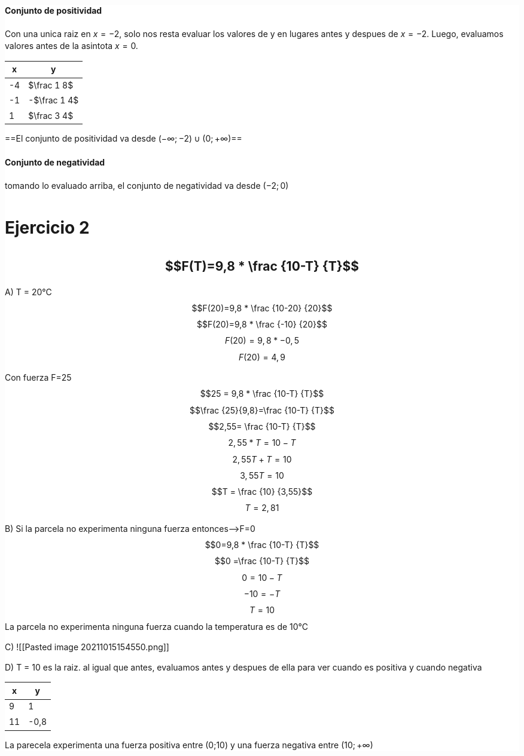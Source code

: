 #### Conjunto de positividad
Con una unica raiz en $x = -2$, solo nos resta evaluar los valores de y en lugares antes y despues de $x= -2$. Luego, evaluamos valores antes de la asintota $x = 0$.

| x   | y           |
| --- | ----------- |
| -4  |$\frac 1 8$|
| -1 |-$\frac 1 4$ |
| 1   |  $\frac 3 4$    |



==El conjunto de positividad va desde $(-\infty;-2) \cup (0;+\infty)$==

#### Conjunto de negatividad
tomando lo evaluado arriba, el conjunto de negatividad va desde $(-2; 0)$



# Ejercicio 2

## $$F(T)=9,8 * \frac {10-T} {T}$$

A) T = 20°C
$$F(20)=9,8 * \frac {10-20} {20}$$
$$F(20)=9,8 * \frac {-10} {20}$$
$$F(20)=9,8 * -0,5$$
$$F(20)=4,9$$

Con fuerza F=25
$$25 = 9,8 * \frac {10-T} {T}$$
$$\frac {25}{9,8}=\frac {10-T} {T}$$
$$2,55= \frac {10-T} {T}$$
$$2,55*T=10-T$$
$$2,55T+T = 10$$
$$3,55T=10$$
$$T = \frac {10} {3,55}$$
$$T =2,81$$


B) Si la parcela no experimenta ninguna fuerza entonces-->F=0
	$$0=9,8 * \frac {10-T} {T}$$
	$$0 =\frac {10-T} {T}$$
	$$0 = 10-T$$
	$$-10 = -T$$
	$$T = 10$$
La parcela no experimenta ninguna fuerza cuando la temperatura es de 10°C


C) ![[Pasted image 20211015154550.png]]

D) T = 10 es la raiz. al igual que antes, evaluamos antes y despues de ella para ver cuando es positiva y cuando negativa

| x   | y    |
| --- | ---- |
| 9   | 1    |
| 11  | -0,8 |

La parecela experimenta una fuerza positiva entre (0;10) y una fuerza negativa entre $(10;+\infty)$


